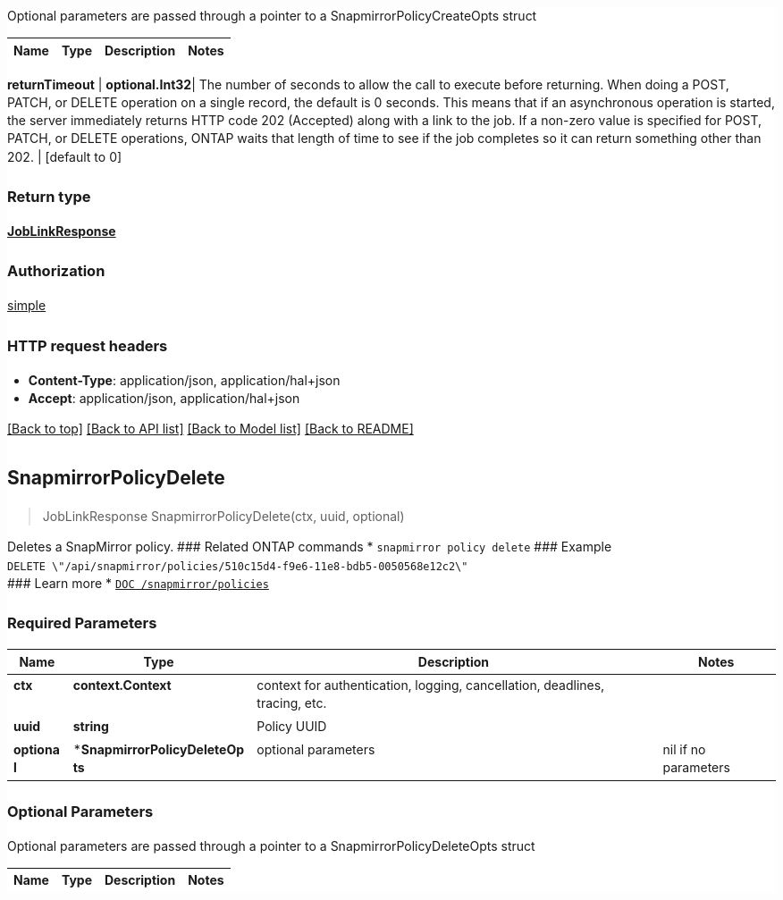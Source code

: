 Optional parameters are passed through a pointer to a SnapmirrorPolicyCreateOpts struct


Name | Type | Description  | Notes
------------- | ------------- | ------------- | -------------

 **returnTimeout** | **optional.Int32**| The number of seconds to allow the call to execute before returning. When doing a POST, PATCH, or DELETE operation on a single record, the default is 0 seconds.  This means that if an asynchronous operation is started, the server immediately returns HTTP code 202 (Accepted) along with a link to the job.  If a non-zero value is specified for POST, PATCH, or DELETE operations, ONTAP waits that length of time to see if the job completes so it can return something other than 202. | [default to 0]

### Return type

[**JobLinkResponse**](job_link_response.md)

### Authorization

[simple](../README.md#simple)

### HTTP request headers

- **Content-Type**: application/json, application/hal+json
- **Accept**: application/json, application/hal+json

[[Back to top]](#) [[Back to API list]](../README.md#documentation-for-api-endpoints)
[[Back to Model list]](../README.md#documentation-for-models)
[[Back to README]](../README.md)


## SnapmirrorPolicyDelete

> JobLinkResponse SnapmirrorPolicyDelete(ctx, uuid, optional)



Deletes a SnapMirror policy. ### Related ONTAP commands * `snapmirror policy delete` ### Example <br/> ``` DELETE \"/api/snapmirror/policies/510c15d4-f9e6-11e8-bdb5-0050568e12c2\" ``` <br/> ### Learn more * [`DOC /snapmirror/policies`](#docs-snapmirror-snapmirror_policies) 

### Required Parameters


Name | Type | Description  | Notes
------------- | ------------- | ------------- | -------------
**ctx** | **context.Context** | context for authentication, logging, cancellation, deadlines, tracing, etc.
**uuid** | **string**| Policy UUID | 
 **optional** | ***SnapmirrorPolicyDeleteOpts** | optional parameters | nil if no parameters

### Optional Parameters

Optional parameters are passed through a pointer to a SnapmirrorPolicyDeleteOpts struct


Name | Type | Description  | Notes
------------- | ------------- | ------------- | -------------
